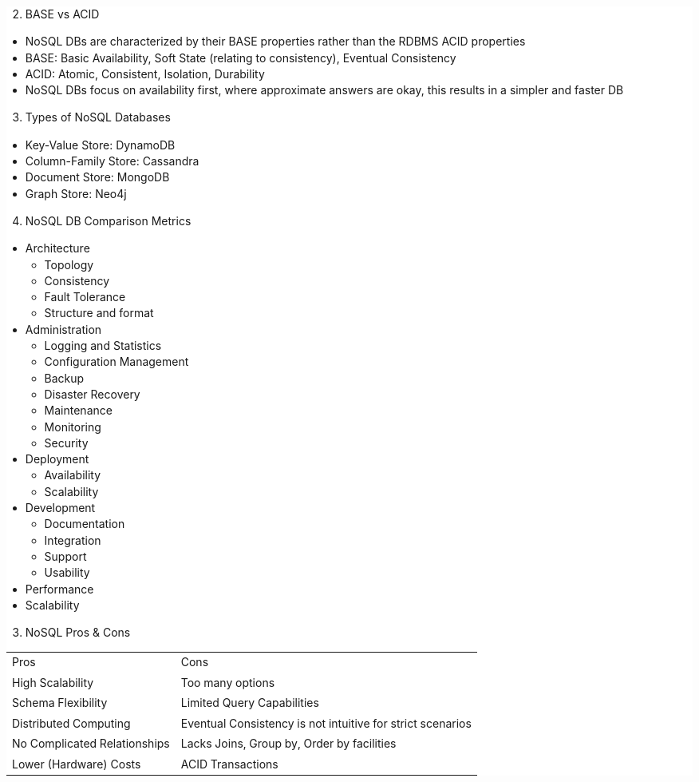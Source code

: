 2. BASE vs ACID
  - NoSQL DBs are characterized by their BASE properties rather than the RDBMS ACID properties
  - BASE: Basic Availability, Soft State (relating to consistency), Eventual Consistency
  - ACID: Atomic, Consistent, Isolation, Durability
  - NoSQL DBs focus on availability first, where approximate answers are okay, this results in a simpler and faster DB

3. Types of NoSQL Databases
  - Key-Value Store: DynamoDB
  - Column-Family Store: Cassandra
  - Document Store: MongoDB
  - Graph Store: Neo4j

4. NoSQL DB Comparison Metrics
  - Architecture
    - Topology
    - Consistency
    - Fault Tolerance
    - Structure and format
  - Administration
    - Logging and Statistics
    - Configuration Management
    - Backup
    - Disaster Recovery
    - Maintenance
    - Monitoring
    - Security
  - Deployment
    - Availability
    - Scalability
  - Development
    - Documentation
    - Integration
    - Support
    - Usability
  - Performance
  - Scalability

3. NoSQL Pros & Cons
<table>
    <tr>
        <td>Pros</td>
        <td>Cons</td>
    </tr>
    <tr>
        <td>High Scalability</td>
        <td>Too many options</td>
    </tr>
    <tr>
        <td>Schema Flexibility</td>
        <td>Limited Query Capabilities</td>
    </tr>
    <tr>
        <td>Distributed Computing</td>
        <td>Eventual Consistency is not intuitive for strict scenarios</td>
    </tr>
    <tr>
        <td>No Complicated Relationships</td>
        <td>Lacks Joins, Group by, Order by facilities</td>
    </tr>
    <tr>
        <td>Lower (Hardware) Costs</td>
        <td>ACID Transactions</td>
    </tr>
    <tr>